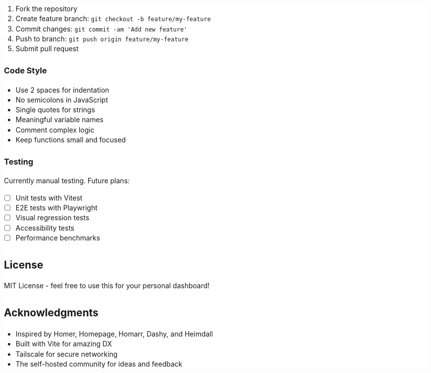 1. Fork the repository
2. Create feature branch: `git checkout -b feature/my-feature`
3. Commit changes: `git commit -am 'Add new feature'`
4. Push to branch: `git push origin feature/my-feature`
5. Submit pull request

### Code Style

- Use 2 spaces for indentation
- No semicolons in JavaScript
- Single quotes for strings
- Meaningful variable names
- Comment complex logic
- Keep functions small and focused

### Testing

Currently manual testing. Future plans:
- [ ] Unit tests with Vitest
- [ ] E2E tests with Playwright
- [ ] Visual regression tests
- [ ] Accessibility tests
- [ ] Performance benchmarks

## License

MIT License - feel free to use this for your personal dashboard!

## Acknowledgments

- Inspired by Homer, Homepage, Homarr, Dashy, and Heimdall
- Built with Vite for amazing DX
- Tailscale for secure networking
- The self-hosted community for ideas and feedback